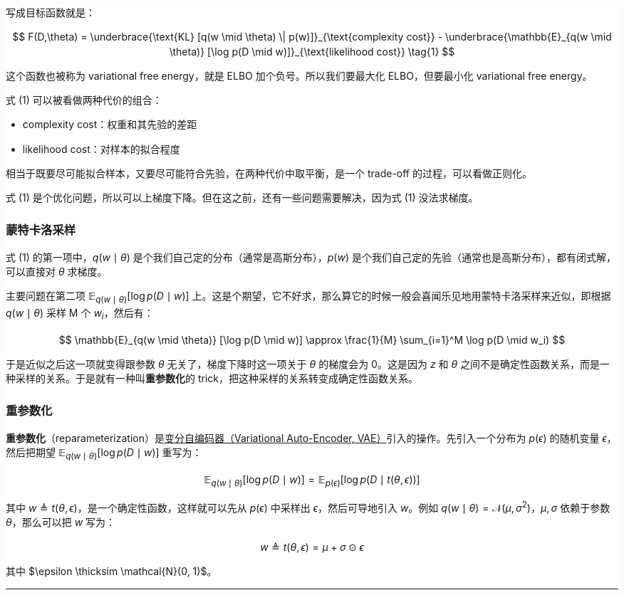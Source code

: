 写成目标函数就是：

$$
F(D,\theta) = \underbrace{\text{KL} [q(w \mid \theta) \| p(w)]}_{\text{complexity
cost}} - \underbrace{\mathbb{E}_{q(w \mid \theta)} [\log p(D \mid w)]}_{\text{likelihood cost}} \tag{1}
$$

这个函数也被称为 variational free energy，就是 ELBO 加个负号。所以我们要最大化 ELBO，但要最小化 variational free energy。

式 (1) 可以被看做两种代价的组合：

- complexity cost：权重和其先验的差距

- likelihood cost：对样本的拟合程度

相当于既要尽可能拟合样本，又要尽可能符合先验，在两种代价中取平衡，是一个 trade-off 的过程，可以看做正则化。

式 (1) 是个优化问题，所以可以上梯度下降。但在这之前，还有一些问题需要解决，因为式 (1) 没法求梯度。

### 蒙特卡洛采样

式 (1) 的第一项中，$q(w \mid \theta)$ 是个我们自己定的分布（通常是高斯分布），$p(w)$ 是个我们自己定的先验（通常也是高斯分布），都有闭式解，可以直接对 $\theta$ 求梯度。

主要问题在第二项 $\mathbb{E}_{q(w \mid \theta)} [\log p(D \mid w)]$ 上。这是个期望，它不好求，那么算它的时候一般会喜闻乐见地用蒙特卡洛采样来近似，即根据 $q(w \mid \theta)$ 采样 M 个 $w_i$，然后有：

$$
\mathbb{E}_{q(w \mid \theta)} [\log p(D \mid w)] \approx \frac{1}{M} \sum_{i=1}^M \log p(D \mid w_i)
$$

于是近似之后这一项就变得跟参数 $\theta$ 无关了，梯度下降时这一项关于 $\theta$ 的梯度会为 0。这是因为 $z$ 和 $\theta$ 之间不是确定性函数关系，而是一种采样的关系。于是就有一种叫**重参数化**的 trick，把这种采样的关系转变成确定性函数关系。

### 重参数化

**重参数化**（reparameterization）是[变分自编码器（Variational Auto-Encoder, VAE）](https://note.zxh.io/ai/dl/generative-models/vae.html)引入的操作。先引入一个分布为 $p(\epsilon)$ 的随机变量 $\epsilon$，然后把期望 $\mathbb{E}_{q(w \mid \theta)} [\log p(D \mid w)]$ 重写为：

$$
\mathbb{E}_{q(w \mid \theta)} [\log p(D \mid w)] = \mathbb{E}_{p(\epsilon)} [\log p(D \mid t(\theta, \epsilon))]
$$

其中 $w \triangleq t(\theta, \epsilon)$，是一个确定性函数，这样就可以先从 $p(\epsilon)$ 中采样出 $\epsilon$，然后可导地引入 $w$。例如 $q(w \mid \theta) = \mathcal{N}(\mu, \sigma^2)$，$\mu, \sigma$ 依赖于参数 $\theta$，那么可以把 $w$ 写为：

$$
w \triangleq t(\theta, \epsilon) = \mu + \sigma \odot \epsilon
$$

其中 $\epsilon \thicksim \mathcal{N}(0, 1)$。

---
